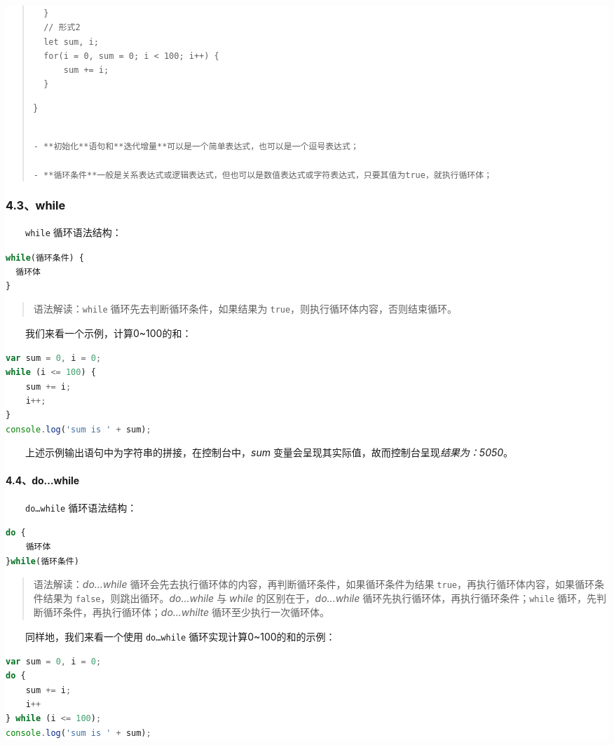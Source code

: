 >   	}
>   	// 形式2
>   	let sum, i;
>   	for(i = 0, sum = 0; i < 100; i++) {
>   		sum += i;
>   	}
>   }
>   ```
>
> - **初始化**语句和**迭代增量**可以是一个简单表达式，也可以是一个逗号表达式；
>
> - **循环条件**一般是关系表达式或逻辑表达式，但也可以是数值表达式或字符表达式，只要其值为true，就执行循环体；

### 4.3、while 

  `while` 循环语法结构：

```javascript
while(循环条件) {
  循环体
}
```

> 语法解读：`while` 循环先去判断循环条件，如果结果为 `true`，则执行循环体内容，否则结束循环。

  我们来看一个示例，计算0~100的和：

```javascript
var sum = 0, i = 0;
while (i <= 100) {
    sum += i;
    i++;
}
console.log('sum is ' + sum);
```

  上述示例输出语句中为字符串的拼接，在控制台中，*sum* 变量会呈现其实际值，故而控制台呈现*结果为：5050*。

#### 4.4、do…while 

  `do…while` 循环语法结构：

```javascript
do {
	循环体
}while(循环条件)
```

> 语法解读：*do...while* 循环会先去执行循环体的内容，再判断循环条件，如果循环条件为结果 `true`，再执行循环体内容，如果循环条件结果为 `false`，则跳出循环。*do...while* 与 *while* 的区别在于，*do...while* 循环先执行循环体，再执行循环条件；`while` 循环，先判断循环条件，再执行循环体；*do...whilte* 循环至少执行一次循环体。

  同样地，我们来看一个使用 `do…while` 循环实现计算0~100的和的示例：

```javascript
var sum = 0, i = 0;
do {
    sum += i;
    i++
} while (i <= 100);
console.log('sum is ' + sum);
```
